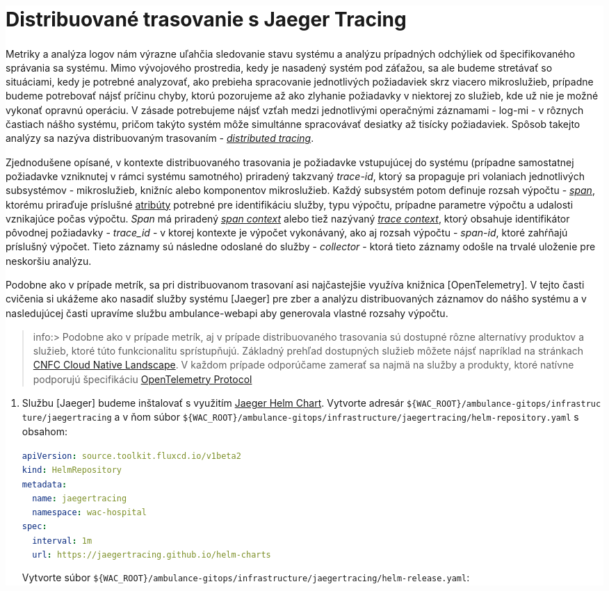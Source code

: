 # Distribuované trasovanie s Jaeger Tracing

Metriky a analýza logov nám výrazne uľahčia sledovanie stavu systému a analýzu prípadných odchýliek od špecifikovaného správania sa systému. Mimo vývojového prostredia, kedy je nasadený systém pod záťažou, sa ale budeme stretávať so situáciami, kedy je potrebné analyzovať, ako prebieha spracovanie jednotlivých požiadaviek skrz viacero mikroslužieb, prípadne budeme potrebovať nájsť príčinu chyby, ktorú pozorujeme až ako zlyhanie požiadavky v niektorej zo služieb, kde už nie je možné vykonať opravnú operáciu. V zásade potrebujeme nájsť vzťah medzi jednotlivými operačnými záznamami - log-mi - v rôznych častiach nášho systému, pričom takýto systém môže simultánne spracovávať desiatky až tisícky požiadaviek. Spôsob takejto analýzy sa nazýva distribuovaným trasovaním - [_distributed tracing_](https://microservices.io/patterns/observability/distributed-tracing.html).

Zjednodušene opísané, v kontexte distribuovaného trasovania je požiadavke vstupujúcej do systému (prípadne samostatnej požiadavke vzniknutej v rámci systému samotného) priradený takzvaný _trace-id_, ktorý sa propaguje pri volaniach jednotlivých subsystémov - mikroslužieb, knižníc alebo komponentov mikroslužieb. Každý subsystém potom definuje rozsah výpočtu - [_span_](https://opentelemetry.io/docs/concepts/signals/traces/#spans), ktorému priraďuje príslušné [atribúty](https://opentelemetry.io/docs/concepts/signals/traces/#attributes) potrebné pre identifikáciu služby, typu výpočtu, prípadne parametre výpočtu a udalosti vznikajúce počas výpočtu. _Span_ má priradený [_span context_](https://opentelemetry.io/docs/concepts/signals/traces/#span-context) alebo tiež nazývaný [_trace context_](https://opentelemetry.io/docs/concepts/signals/traces/#span-context), ktorý obsahuje identifikátor pôvodnej požiadavky - _trace_id_ - v ktorej kontexte je výpočet vykonávaný, ako aj rozsah výpočtu - _span-id_, ktoré zahŕňajú príslušný výpočet. Tieto záznamy sú následne odoslané do služby - _collector_ - ktorá tieto záznamy odošle na trvalé uloženie pre neskoršiu analýzu.

Podobne ako v prípade metrík, sa pri distribuovanom trasovaní asi najčastejšie využíva knižnica [OpenTelemetry]. V tejto časti cvičenia si ukážeme ako nasadiť služby systému [Jaeger] pre zber a analýzu distribuovaných záznamov do nášho systému a v nasledujúcej časti upravíme službu ambulance-webapi aby generovala vlastné rozsahy výpočtu.

>info:> Podobne ako v prípade metrík, aj v prípade distribuovaného trasovania sú dostupné rôzne alternatívy produktov a služieb, ktoré túto funkcionalitu sprístupňujú. Základný prehľad dostupných služieb môžete nájsť napríklad na stránkach [CNFC Cloud Native Landscape](https://landscape.cncf.io/). V každom prípade odporúčame zamerať sa najmä na služby a produkty, ktoré natívne podporujú špecifikáciu [OpenTelemetry Protocol](https://opentelemetry.io/docs/specs/otlp/)

1. Službu [Jaeger] budeme inštalovať s využitím [Jaeger Helm Chart](https://github.com/jaegertracing/helm-charts). Vytvorte adresár `${WAC_ROOT}/ambulance-gitops/infrastructure/jaegertracing` a v ňom súbor `${WAC_ROOT}/ambulance-gitops/infrastructure/jaegertracing/helm-repository.yaml` s obsahom:

   ```yaml
   apiVersion: source.toolkit.fluxcd.io/v1beta2
   kind: HelmRepository
   metadata:
     name: jaegertracing
     namespace: wac-hospital
   spec:
     interval: 1m
     url: https://jaegertracing.github.io/helm-charts
   ```

   Vytvorte súbor `${WAC_ROOT}/ambulance-gitops/infrastructure/jaegertracing/helm-release.yaml`:
